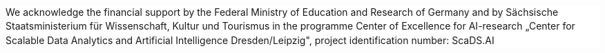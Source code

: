 We acknowledge the financial support by the Federal Ministry of Education and Research of Germany and by Sächsische Staatsministerium für Wissenschaft, Kultur und Tourismus in the programme Center of Excellence for AI-research „Center for Scalable Data Analytics and Artificial Intelligence Dresden/Leipzig", project identification number: ScaDS.AI
